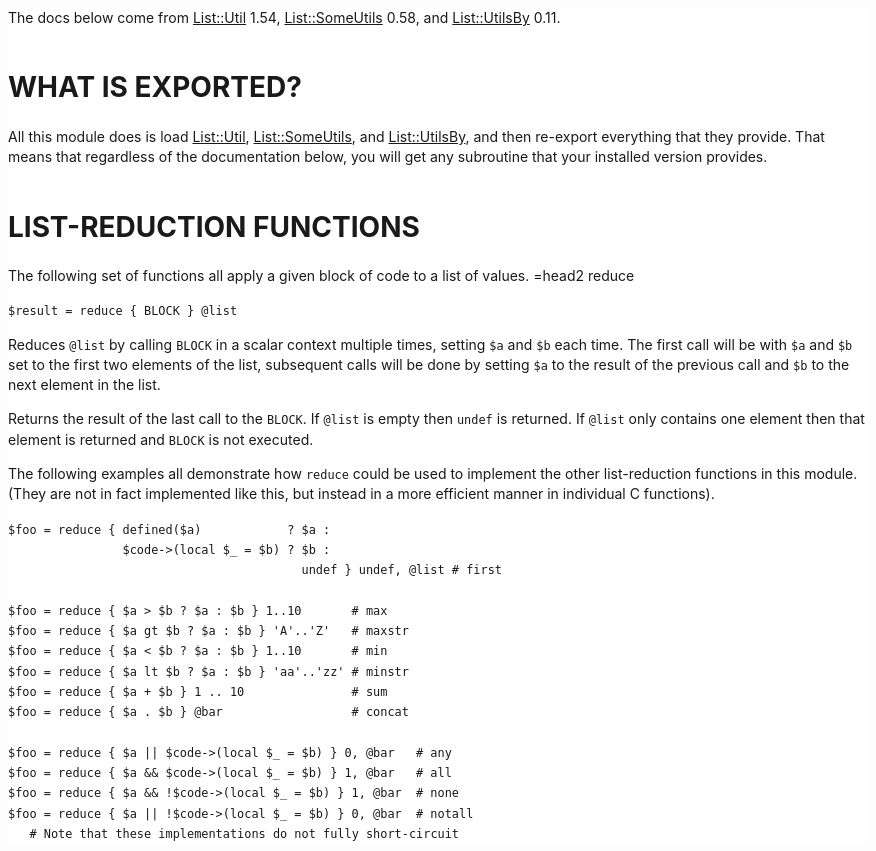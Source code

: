 The docs below come from [List::Util](https://metacpan.org/pod/List%3A%3AUtil) 1.54, [List::SomeUtils](https://metacpan.org/pod/List%3A%3ASomeUtils) 0.58, and
[List::UtilsBy](https://metacpan.org/pod/List%3A%3AUtilsBy) 0.11.

# WHAT IS EXPORTED?

All this module does is load [List::Util](https://metacpan.org/pod/List%3A%3AUtil), [List::SomeUtils](https://metacpan.org/pod/List%3A%3ASomeUtils), and
[List::UtilsBy](https://metacpan.org/pod/List%3A%3AUtilsBy), and then re-export everything that they provide. That means
that regardless of the documentation below, you will get any subroutine that
your installed version provides.

# LIST-REDUCTION FUNCTIONS

The following set of functions all apply a given block of code to a list of
values.
&#x3d;head2 reduce

    $result = reduce { BLOCK } @list

Reduces `@list` by calling `BLOCK` in a scalar context multiple times,
setting `$a` and `$b` each time. The first call will be with `$a` and `$b`
set to the first two elements of the list, subsequent calls will be done by
setting `$a` to the result of the previous call and `$b` to the next element
in the list.

Returns the result of the last call to the `BLOCK`. If `@list` is empty then
`undef` is returned. If `@list` only contains one element then that element
is returned and `BLOCK` is not executed.

The following examples all demonstrate how `reduce` could be used to implement
the other list-reduction functions in this module. (They are not in fact
implemented like this, but instead in a more efficient manner in individual C
functions).

    $foo = reduce { defined($a)            ? $a :
                    $code->(local $_ = $b) ? $b :
                                             undef } undef, @list # first

    $foo = reduce { $a > $b ? $a : $b } 1..10       # max
    $foo = reduce { $a gt $b ? $a : $b } 'A'..'Z'   # maxstr
    $foo = reduce { $a < $b ? $a : $b } 1..10       # min
    $foo = reduce { $a lt $b ? $a : $b } 'aa'..'zz' # minstr
    $foo = reduce { $a + $b } 1 .. 10               # sum
    $foo = reduce { $a . $b } @bar                  # concat

    $foo = reduce { $a || $code->(local $_ = $b) } 0, @bar   # any
    $foo = reduce { $a && $code->(local $_ = $b) } 1, @bar   # all
    $foo = reduce { $a && !$code->(local $_ = $b) } 1, @bar  # none
    $foo = reduce { $a || !$code->(local $_ = $b) } 0, @bar  # notall
       # Note that these implementations do not fully short-circuit
